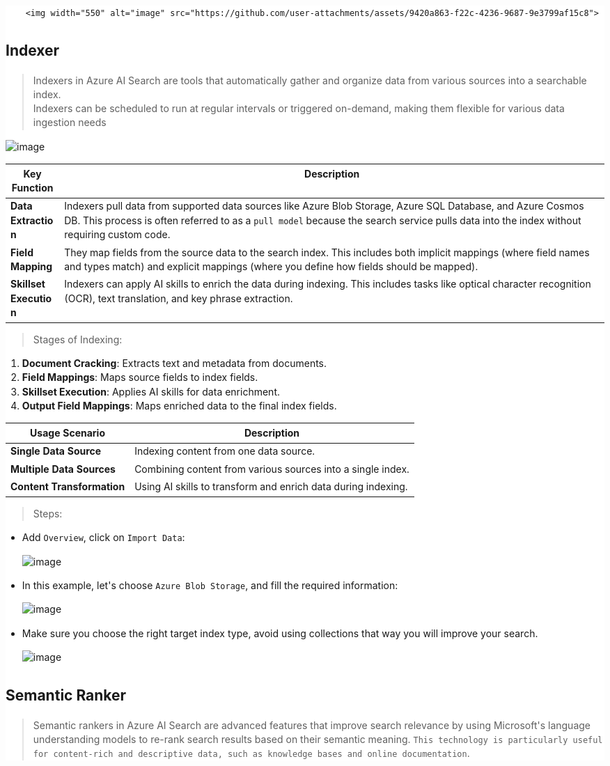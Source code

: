         <img width="550" alt="image" src="https://github.com/user-attachments/assets/9420a863-f22c-4236-9687-9e3799af15c8">

## Indexer 

> Indexers in Azure AI Search are tools that automatically gather and organize data from various sources into a searchable index. <br/> Indexers can be scheduled to run at regular intervals or triggered on-demand, making them flexible for various data ingestion needs

   <img width="750" alt="image" src="https://github.com/user-attachments/assets/ec8972c1-25ea-4e6f-a0b4-a7c96a23ed41">


| **Key Function**       | **Description**                                                                 |
|------------------------|---------------------------------------------------------------------------------|
| **Data Extraction**    | Indexers pull data from supported data sources like Azure Blob Storage, Azure SQL Database, and Azure Cosmos DB. This process is often referred to as a `pull model` because the search service pulls data into the index without requiring custom code. |
| **Field Mapping**      | They map fields from the source data to the search index. This includes both implicit mappings (where field names and types match) and explicit mappings (where you define how fields should be mapped). |
| **Skillset Execution** | Indexers can apply AI skills to enrich the data during indexing. This includes tasks like optical character recognition (OCR), text translation, and key phrase extraction. |

> Stages of Indexing:
1. **Document Cracking**: Extracts text and metadata from documents.
2. **Field Mappings**: Maps source fields to index fields.
3. **Skillset Execution**: Applies AI skills for data enrichment.
4. **Output Field Mappings**: Maps enriched data to the final index fields.

| **Usage Scenario**            | **Description**                                                                 |
|-------------------------------|---------------------------------------------------------------------------------|
| **Single Data Source**        | Indexing content from one data source.                                          |
| **Multiple Data Sources**     | Combining content from various sources into a single index.                     |
| **Content Transformation**    | Using AI skills to transform and enrich data during indexing.                   |

> Steps:

- Add `Overview`, click on `Import Data`:
  
     <img width="550" alt="image" src="https://github.com/user-attachments/assets/0b5b9fb8-65ea-435a-b836-368bb9480537">

- In this example, let's choose `Azure Blob Storage`, and fill the required information:

     <img width="550" alt="image" src="https://github.com/user-attachments/assets/6dfc185b-b65d-4e14-bb66-3115ddae6526">

- Make sure you choose the right target index type, avoid using collections that way you will improve your search.

     <img width="550" alt="image" src="https://github.com/user-attachments/assets/f8cf2048-1a9f-4e89-940d-c4683061eab4">

## Semantic Ranker 

> Semantic rankers in Azure AI Search are advanced features that improve search relevance by using Microsoft's language understanding models to re-rank search results based on their semantic meaning. `This technology is particularly useful for content-rich and descriptive data, such as knowledge bases and online documentation`.

